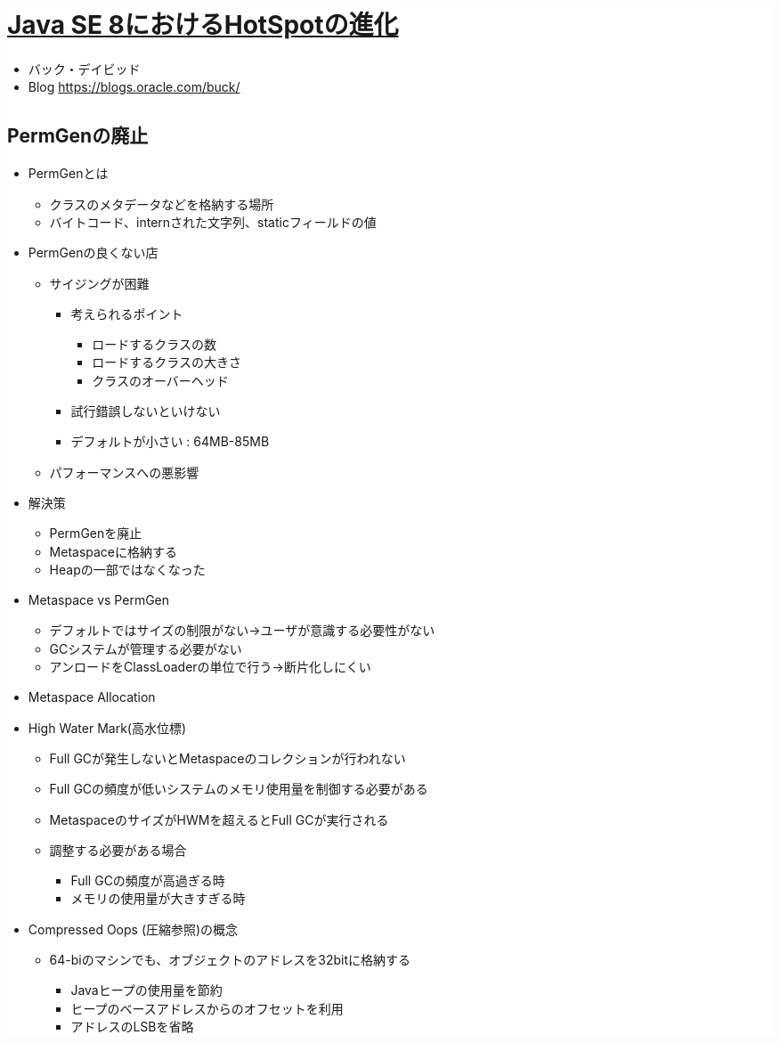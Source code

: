 # [Java SE 8におけるHotSpotの進化](https://oj-events.jp/public/session/view/923)

  - バック・デイビッド
  - Blog https://blogs.oracle.com/buck/

## PermGenの廃止

  - PermGenとは

    * クラスのメタデータなどを格納する場所
    * バイトコード、internされた文字列、staticフィールドの値

  - PermGenの良くない店

    * サイジングが困難

      - 考えられるポイント

        * ロードするクラスの数
        * ロードするクラスの大きさ
        * クラスのオーバーヘッド

      - 試行錯誤しないといけない
      - デフォルトが小さい : 64MB-85MB

    * パフォーマンスへの悪影響

  - 解決策

    * PermGenを廃止
    * Metaspaceに格納する
    * Heapの一部ではなくなった

  - Metaspace vs PermGen

    * デフォルトではサイズの制限がない→ユーザが意識する必要性がない
    * GCシステムが管理する必要がない
    * アンロードをClassLoaderの単位で行う→断片化しにくい

  - Metaspace Allocation

  - High Water Mark(高水位標)

    * Full GCが発生しないとMetaspaceのコレクションが行われない
    * Full GCの頻度が低いシステムのメモリ使用量を制御する必要がある
    * MetaspaceのサイズがHWMを超えるとFull GCが実行される
    * 調整する必要がある場合

      - Full GCの頻度が高過ぎる時
      - メモリの使用量が大きすぎる時

  - Compressed Oops (圧縮参照)の概念

    * 64-biのマシンでも、オブジェクトのアドレスを32bitに格納する
    
      - Javaヒープの使用量を節約
      - ヒープのベースアドレスからのオフセットを利用
      - アドレスのLSBを省略
